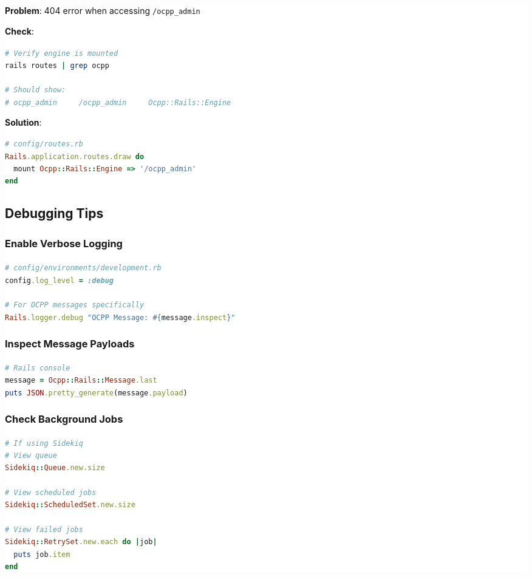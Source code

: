 **Problem**: 404 error when accessing `/ocpp_admin`

**Check**:
```bash
# Verify engine is mounted
rails routes | grep ocpp

# Should show:
# ocpp_admin     /ocpp_admin     Ocpp::Rails::Engine
```

**Solution**:
```ruby
# config/routes.rb
Rails.application.routes.draw do
  mount Ocpp::Rails::Engine => '/ocpp_admin'
end
```

## Debugging Tips

### Enable Verbose Logging

```ruby
# config/environments/development.rb
config.log_level = :debug

# For OCPP messages specifically
Rails.logger.debug "OCPP Message: #{message.inspect}"
```

### Inspect Message Payloads

```ruby
# Rails console
message = Ocpp::Rails::Message.last
puts JSON.pretty_generate(message.payload)
```

### Check Background Jobs

```ruby
# If using Sidekiq
# View queue
Sidekiq::Queue.new.size

# View scheduled jobs
Sidekiq::ScheduledSet.new.size

# View failed jobs
Sidekiq::RetrySet.new.each do |job|
  puts job.item
end
```
